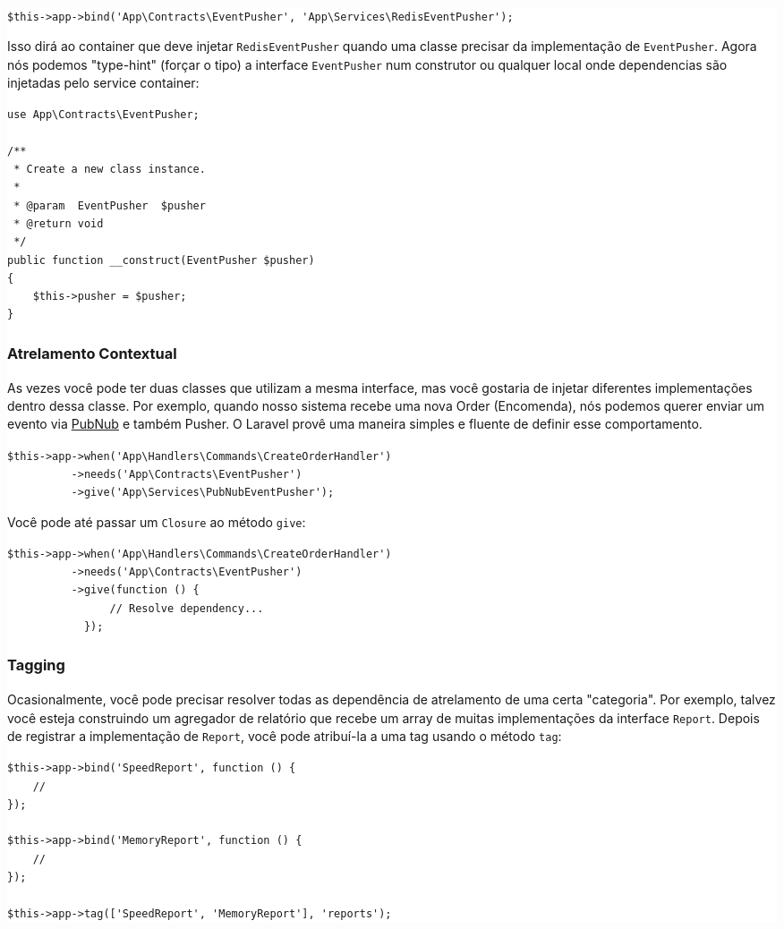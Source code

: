 	$this->app->bind('App\Contracts\EventPusher', 'App\Services\RedisEventPusher');

Isso dirá ao container que deve injetar `RedisEventPusher` quando uma classe precisar da implementação de `EventPusher`. Agora nós podemos "type-hint" (forçar o tipo) a interface `EventPusher` num construtor ou qualquer local onde dependencias são injetadas pelo service container:

	use App\Contracts\EventPusher;

	/**
	 * Create a new class instance.
	 *
	 * @param  EventPusher  $pusher
	 * @return void
	 */
	public function __construct(EventPusher $pusher)
	{
		$this->pusher = $pusher;
	}

<a name="contextual-binding"></a>
### Atrelamento Contextual

As vezes você pode ter duas classes que utilizam a mesma interface, mas você gostaria de injetar diferentes implementações dentro dessa classe. Por exemplo, quando nosso sistema recebe uma nova Order (Encomenda), nós podemos querer enviar um evento via [PubNub](http://www.pubnub.com/) e também Pusher. O Laravel provê uma maneira simples e fluente de definir esse comportamento.

	$this->app->when('App\Handlers\Commands\CreateOrderHandler')
	          ->needs('App\Contracts\EventPusher')
	          ->give('App\Services\PubNubEventPusher');

Você pode até passar um `Closure` ao método `give`:

	$this->app->when('App\Handlers\Commands\CreateOrderHandler')
	          ->needs('App\Contracts\EventPusher')
	          ->give(function () {
	          		// Resolve dependency...
	          	});

<a name="tagging"></a>
### Tagging

Ocasionalmente, você pode precisar resolver todas as dependência de atrelamento de uma certa "categoria". Por exemplo, talvez você esteja construindo um agregador de relatório que recebe um array de muitas implementações da interface `Report`. Depois de registrar a implementação de `Report`, você pode atribuí-la a uma tag usando o método `tag`:

	$this->app->bind('SpeedReport', function () {
		//
	});

	$this->app->bind('MemoryReport', function () {
		//
	});

	$this->app->tag(['SpeedReport', 'MemoryReport'], 'reports');
